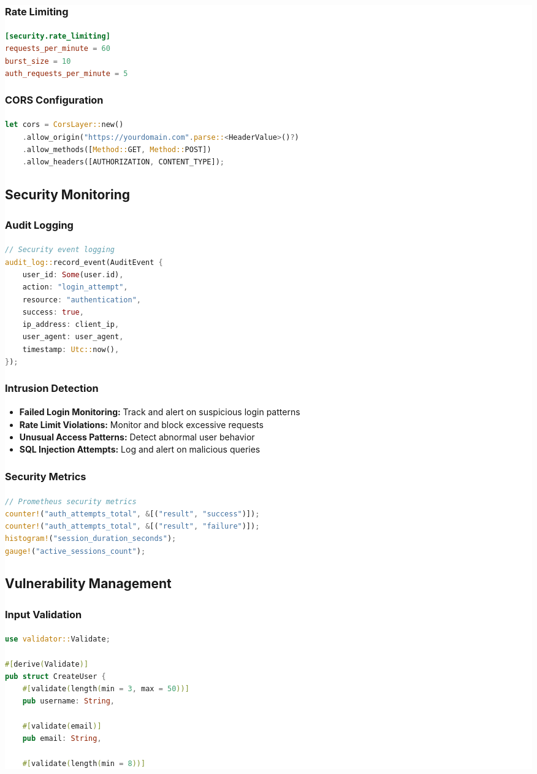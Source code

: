 ### Rate Limiting
```toml
[security.rate_limiting]
requests_per_minute = 60
burst_size = 10
auth_requests_per_minute = 5
```

### CORS Configuration
```rust
let cors = CorsLayer::new()
    .allow_origin("https://yourdomain.com".parse::<HeaderValue>()?)
    .allow_methods([Method::GET, Method::POST])
    .allow_headers([AUTHORIZATION, CONTENT_TYPE]);
```

## Security Monitoring

### Audit Logging
```rust
// Security event logging
audit_log::record_event(AuditEvent {
    user_id: Some(user.id),
    action: "login_attempt",
    resource: "authentication",
    success: true,
    ip_address: client_ip,
    user_agent: user_agent,
    timestamp: Utc::now(),
});
```

### Intrusion Detection
- **Failed Login Monitoring:** Track and alert on suspicious login patterns
- **Rate Limit Violations:** Monitor and block excessive requests
- **Unusual Access Patterns:** Detect abnormal user behavior
- **SQL Injection Attempts:** Log and alert on malicious queries

### Security Metrics
```rust
// Prometheus security metrics
counter!("auth_attempts_total", &[("result", "success")]);
counter!("auth_attempts_total", &[("result", "failure")]);
histogram!("session_duration_seconds");
gauge!("active_sessions_count");
```

## Vulnerability Management

### Input Validation
```rust
use validator::Validate;

#[derive(Validate)]
pub struct CreateUser {
    #[validate(length(min = 3, max = 50))]
    pub username: String,
    
    #[validate(email)]
    pub email: String,
    
    #[validate(length(min = 8))]
```